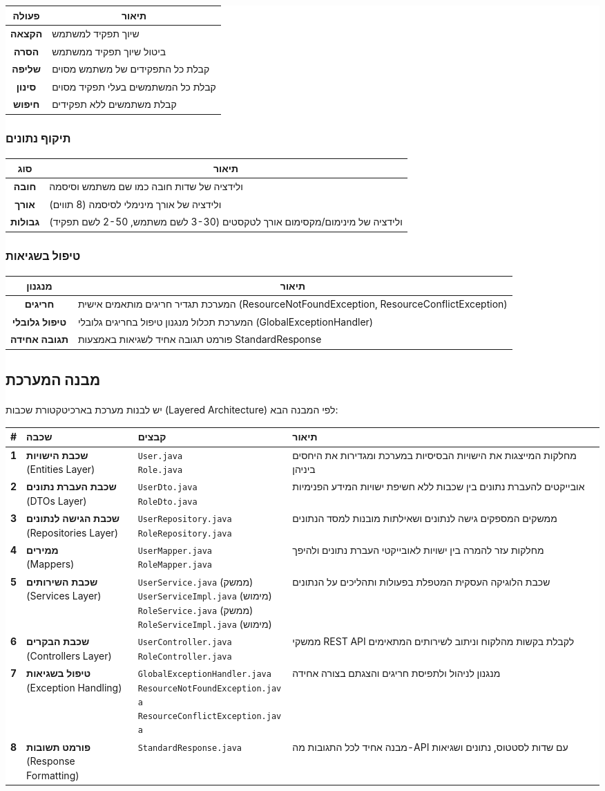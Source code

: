 | פעולה | תיאור |
|:---:|---|
|  **הקצאה** | שיוך תפקיד למשתמש |
|  **הסרה** | ביטול שיוך תפקיד ממשתמש |
|  **שליפה** | קבלת כל התפקידים של משתמש מסוים |
|  **סינון** | קבלת כל המשתמשים בעלי תפקיד מסוים |
|  **חיפוש** | קבלת משתמשים ללא תפקידים |

###  תיקוף נתונים

| סוג | תיאור |
|:---:|---|
|  **חובה** | ולידציה של שדות חובה כמו שם משתמש וסיסמה |
|  **אורך** | ולידציה של אורך מינימלי לסיסמה (8 תווים) |
|  **גבולות** | ולידציה של מינימום/מקסימום אורך לטקסטים (3-30 לשם משתמש, 2-50 לשם תפקיד) |

###  טיפול בשגיאות

| מנגנון | תיאור |
|:---:|---|
|  **חריגים** | המערכת תגדיר חריגים מותאמים אישית (ResourceNotFoundException, ResourceConflictException) |
|  **טיפול גלובלי** | המערכת תכלול מנגנון טיפול בחריגים גלובלי (GlobalExceptionHandler) |
|  **תגובה אחידה** | פורמט תגובה אחיד לשגיאות באמצעות StandardResponse |

##  מבנה המערכת

יש לבנות מערכת בארכיטקטורת שכבות (Layered Architecture) לפי המבנה הבא:

| # | שכבה | קבצים | תיאור |
|:---:|:---|:---|:---|
| **1** | **שכבת הישויות** <br>(Entities Layer) |  `User.java`<br> `Role.java` | מחלקות המייצגות את הישויות הבסיסיות במערכת ומגדירות את היחסים ביניהן |
| **2** | **שכבת העברת נתונים** <br>(DTOs Layer) |  `UserDto.java`<br> `RoleDto.java` | אובייקטים להעברת נתונים בין שכבות ללא חשיפת ישויות המידע הפנימיות |
| **3** | **שכבת הגישה לנתונים** <br>(Repositories Layer) |  `UserRepository.java`<br> `RoleRepository.java` | ממשקים המספקים גישה לנתונים ושאילתות מובנות למסד הנתונים |
| **4** | **ממירים** <br>(Mappers) |  `UserMapper.java`<br> `RoleMapper.java` | מחלקות עזר להמרה בין ישויות לאובייקטי העברת נתונים ולהיפך |
| **5** | **שכבת השירותים** <br>(Services Layer) |  `UserService.java` (ממשק)<br> `UserServiceImpl.java` (מימוש)<br> `RoleService.java` (ממשק)<br> `RoleServiceImpl.java` (מימוש) | שכבת הלוגיקה העסקית המטפלת בפעולות ותהליכים על הנתונים |
| **6** | **שכבת הבקרים** <br>(Controllers Layer) |  `UserController.java`<br> `RoleController.java` | ממשקי REST API לקבלת בקשות מהלקוח וניתוב לשירותים המתאימים |
| **7** | **טיפול בשגיאות** <br>(Exception Handling) |  `GlobalExceptionHandler.java`<br> `ResourceNotFoundException.java`<br> `ResourceConflictException.java` | מנגנון לניהול ולתפיסת חריגים והצגתם בצורה אחידה |
| **8** | **פורמט תשובות** <br>(Response Formatting) |  `StandardResponse.java` | מבנה אחיד לכל התגובות מה-API עם שדות לסטטוס, נתונים ושגיאות |
